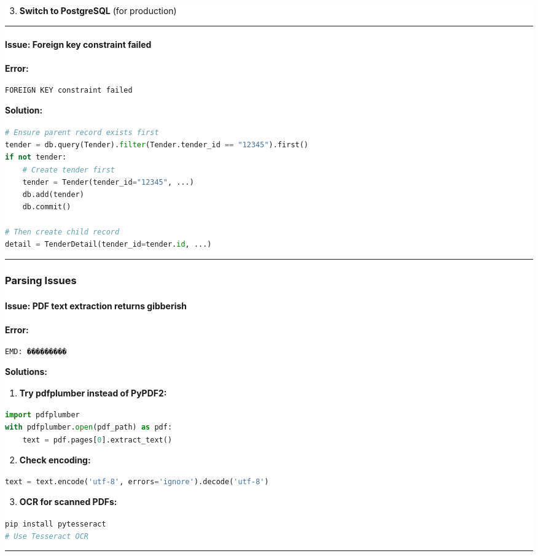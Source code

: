 3. **Switch to PostgreSQL** (for production)

---

#### Issue: Foreign key constraint failed

**Error:**
```
FOREIGN KEY constraint failed
```

**Solution:**
```python
# Ensure parent record exists first
tender = db.query(Tender).filter(Tender.tender_id == "12345").first()
if not tender:
    # Create tender first
    tender = Tender(tender_id="12345", ...)
    db.add(tender)
    db.commit()

# Then create child record
detail = TenderDetail(tender_id=tender.id, ...)
```

---

### Parsing Issues

#### Issue: PDF text extraction returns gibberish

**Error:**
```
EMD: ���������
```

**Solutions:**

1. **Try pdfplumber instead of PyPDF2:**
```python
import pdfplumber
with pdfplumber.open(pdf_path) as pdf:
    text = pdf.pages[0].extract_text()
```

2. **Check encoding:**
```python
text = text.encode('utf-8', errors='ignore').decode('utf-8')
```

3. **OCR for scanned PDFs:**
```bash
pip install pytesseract
# Use Tesseract OCR
```

---
